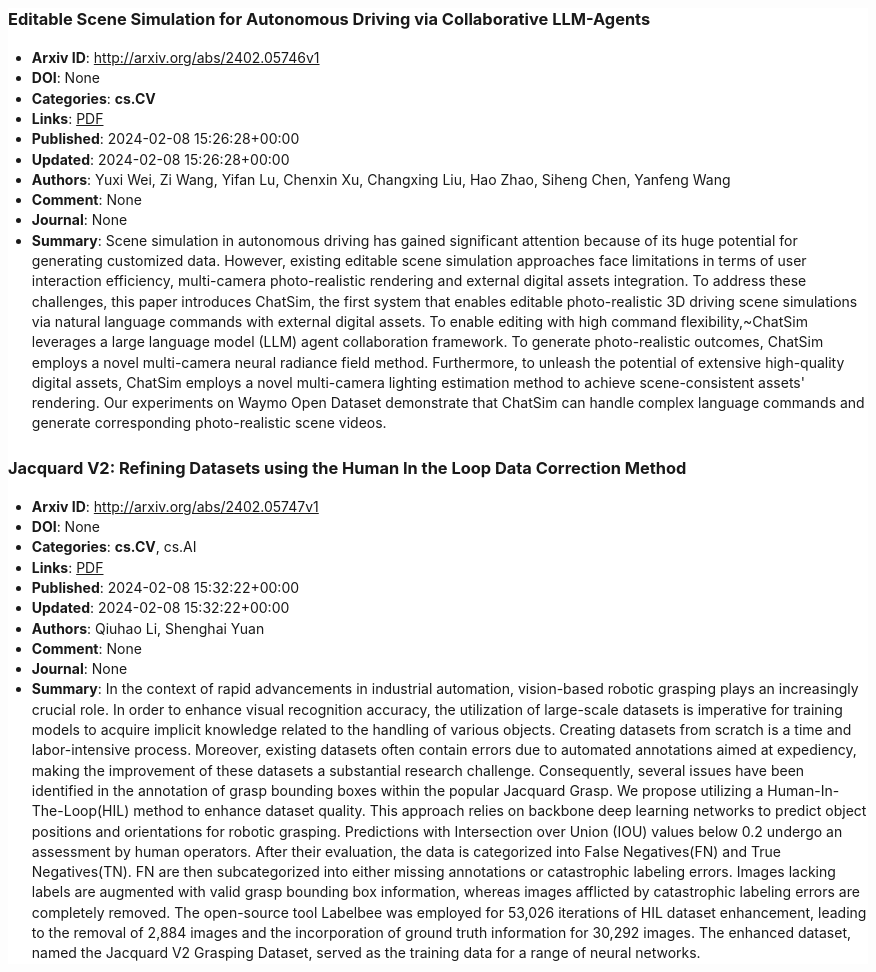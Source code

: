 

### Editable Scene Simulation for Autonomous Driving via Collaborative LLM-Agents
- **Arxiv ID**: http://arxiv.org/abs/2402.05746v1
- **DOI**: None
- **Categories**: **cs.CV**
- **Links**: [PDF](http://arxiv.org/pdf/2402.05746v1)
- **Published**: 2024-02-08 15:26:28+00:00
- **Updated**: 2024-02-08 15:26:28+00:00
- **Authors**: Yuxi Wei, Zi Wang, Yifan Lu, Chenxin Xu, Changxing Liu, Hao Zhao, Siheng Chen, Yanfeng Wang
- **Comment**: None
- **Journal**: None
- **Summary**: Scene simulation in autonomous driving has gained significant attention because of its huge potential for generating customized data. However, existing editable scene simulation approaches face limitations in terms of user interaction efficiency, multi-camera photo-realistic rendering and external digital assets integration. To address these challenges, this paper introduces ChatSim, the first system that enables editable photo-realistic 3D driving scene simulations via natural language commands with external digital assets. To enable editing with high command flexibility,~ChatSim leverages a large language model (LLM) agent collaboration framework. To generate photo-realistic outcomes, ChatSim employs a novel multi-camera neural radiance field method. Furthermore, to unleash the potential of extensive high-quality digital assets, ChatSim employs a novel multi-camera lighting estimation method to achieve scene-consistent assets' rendering. Our experiments on Waymo Open Dataset demonstrate that ChatSim can handle complex language commands and generate corresponding photo-realistic scene videos.



### Jacquard V2: Refining Datasets using the Human In the Loop Data Correction Method
- **Arxiv ID**: http://arxiv.org/abs/2402.05747v1
- **DOI**: None
- **Categories**: **cs.CV**, cs.AI
- **Links**: [PDF](http://arxiv.org/pdf/2402.05747v1)
- **Published**: 2024-02-08 15:32:22+00:00
- **Updated**: 2024-02-08 15:32:22+00:00
- **Authors**: Qiuhao Li, Shenghai Yuan
- **Comment**: None
- **Journal**: None
- **Summary**: In the context of rapid advancements in industrial automation, vision-based robotic grasping plays an increasingly crucial role. In order to enhance visual recognition accuracy, the utilization of large-scale datasets is imperative for training models to acquire implicit knowledge related to the handling of various objects. Creating datasets from scratch is a time and labor-intensive process. Moreover, existing datasets often contain errors due to automated annotations aimed at expediency, making the improvement of these datasets a substantial research challenge. Consequently, several issues have been identified in the annotation of grasp bounding boxes within the popular Jacquard Grasp. We propose utilizing a Human-In-The-Loop(HIL) method to enhance dataset quality. This approach relies on backbone deep learning networks to predict object positions and orientations for robotic grasping. Predictions with Intersection over Union (IOU) values below 0.2 undergo an assessment by human operators. After their evaluation, the data is categorized into False Negatives(FN) and True Negatives(TN). FN are then subcategorized into either missing annotations or catastrophic labeling errors. Images lacking labels are augmented with valid grasp bounding box information, whereas images afflicted by catastrophic labeling errors are completely removed. The open-source tool Labelbee was employed for 53,026 iterations of HIL dataset enhancement, leading to the removal of 2,884 images and the incorporation of ground truth information for 30,292 images. The enhanced dataset, named the Jacquard V2 Grasping Dataset, served as the training data for a range of neural networks.
